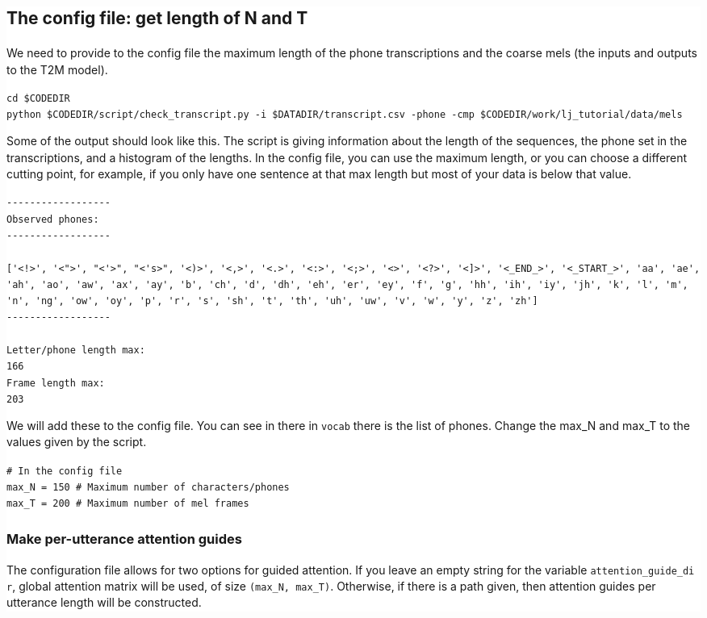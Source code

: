 
## The config file: get length of N and T


We need to provide to the config file the maximum length of the phone transcriptions and the coarse mels (the inputs and outputs to the T2M model).

```
cd $CODEDIR
python $CODEDIR/script/check_transcript.py -i $DATADIR/transcript.csv -phone -cmp $CODEDIR/work/lj_tutorial/data/mels

```

Some of the output should look like this. The script is giving information about the length of the sequences, the phone set in the transcriptions, and a histogram of the lengths. In the config file, you can use the maximum length, or you can choose a different cutting point, for example, if you only have one sentence at that max length but most of your data is below that value.

```
------------------
Observed phones:
------------------

['<!>', '<">', "<'>", "<'s>", '<)>', '<,>', '<.>', '<:>', '<;>', '<>', '<?>', '<]>', '<_END_>', '<_START_>', 'aa', 'ae', 'ah', 'ao', 'aw', 'ax', 'ay', 'b', 'ch', 'd', 'dh', 'eh', 'er', 'ey', 'f', 'g', 'hh', 'ih', 'iy', 'jh', 'k', 'l', 'm', 'n', 'ng', 'ow', 'oy', 'p', 'r', 's', 'sh', 't', 'th', 'uh', 'uw', 'v', 'w', 'y', 'z', 'zh']
------------------

Letter/phone length max:
166
Frame length max:
203

```

We will add these to the config file. You can see in there in `vocab` there is the list of phones. Change the max_N and max_T to the values given by the script.


```
# In the config file
max_N = 150 # Maximum number of characters/phones
max_T = 200 # Maximum number of mel frames

```


### Make per-utterance attention guides

The configuration file allows for two options for guided attention. If you leave an empty string for the variable `attention_guide_dir`, global attention matrix will be used, of size `(max_N, max_T)`. Otherwise, if there is a path given, then attention guides per utterance length will be constructed.
